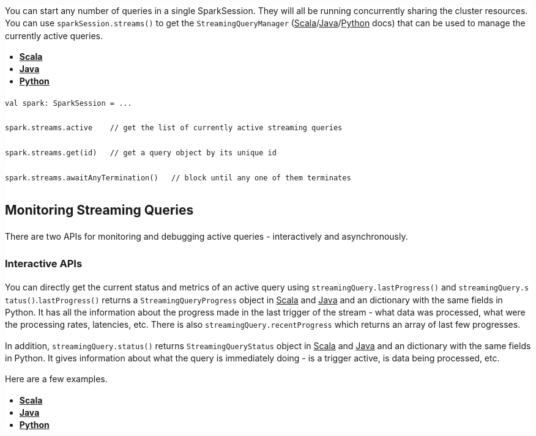 You can start any number of queries in a single SparkSession. They will all be running concurrently sharing the cluster resources. You can use `sparkSession.streams()` to get the `StreamingQueryManager` ([Scala](http://spark.apache.org/docs/2.1.3/api/scala/index.html#org.apache.spark.sql.streaming.StreamingQueryManager)/[Java](http://spark.apache.org/docs/2.1.3/api/java/org/apache/spark/sql/streaming/StreamingQueryManager.html)/[Python](http://spark.apache.org/docs/2.1.3/api/python/pyspark.sql.html#pyspark.sql.streaming.StreamingQueryManager) docs) that can be used to manage the currently active queries.

- [**Scala**](http://spark.apache.org/docs/2.1.3/structured-streaming-programming-guide.html#tab_scala_12)
- [**Java**](http://spark.apache.org/docs/2.1.3/structured-streaming-programming-guide.html#tab_java_12)
- [**Python**](http://spark.apache.org/docs/2.1.3/structured-streaming-programming-guide.html#tab_python_12)

```
val spark: SparkSession = ...

spark.streams.active    // get the list of currently active streaming queries

spark.streams.get(id)   // get a query object by its unique id

spark.streams.awaitAnyTermination()   // block until any one of them terminates
```

## Monitoring Streaming Queries

There are two APIs for monitoring and debugging active queries - interactively and asynchronously.

### Interactive APIs

You can directly get the current status and metrics of an active query using `streamingQuery.lastProgress()` and `streamingQuery.status()`.`lastProgress()` returns a `StreamingQueryProgress` object in [Scala](http://spark.apache.org/docs/2.1.3/api/scala/index.html#org.apache.spark.sql.streaming.StreamingQueryProgress) and [Java](http://spark.apache.org/docs/2.1.3/api/java/org/apache/spark/sql/streaming/StreamingQueryProgress.html) and an dictionary with the same fields in Python. It has all the information about the progress made in the last trigger of the stream - what data was processed, what were the processing rates, latencies, etc. There is also `streamingQuery.recentProgress` which returns an array of last few progresses.

In addition, `streamingQuery.status()` returns `StreamingQueryStatus` object in [Scala](http://spark.apache.org/docs/2.1.3/api/scala/index.html#org.apache.spark.sql.streaming.StreamingQueryStatus) and [Java](http://spark.apache.org/docs/2.1.3/api/java/org/apache/spark/sql/streaming/StreamingQueryStatus.html) and an dictionary with the same fields in Python. It gives information about what the query is immediately doing - is a trigger active, is data being processed, etc.

Here are a few examples.

- [**Scala**](http://spark.apache.org/docs/2.1.3/structured-streaming-programming-guide.html#tab_scala_13)
- [**Java**](http://spark.apache.org/docs/2.1.3/structured-streaming-programming-guide.html#tab_java_13)
- [**Python**](http://spark.apache.org/docs/2.1.3/structured-streaming-programming-guide.html#tab_python_13)
